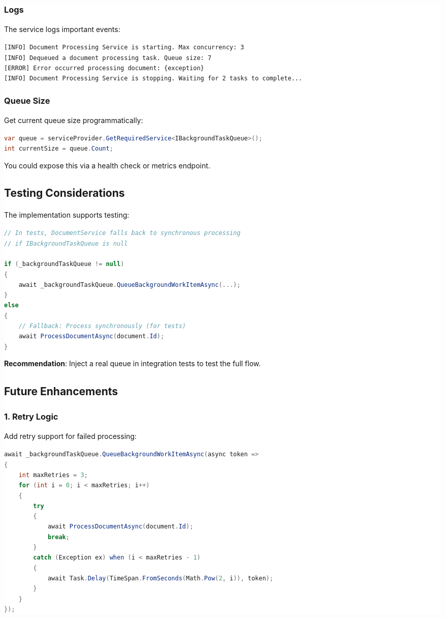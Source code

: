 ### Logs

The service logs important events:

```
[INFO] Document Processing Service is starting. Max concurrency: 3
[INFO] Dequeued a document processing task. Queue size: 7
[ERROR] Error occurred processing document: {exception}
[INFO] Document Processing Service is stopping. Waiting for 2 tasks to complete...
```

### Queue Size

Get current queue size programmatically:

```csharp
var queue = serviceProvider.GetRequiredService<IBackgroundTaskQueue>();
int currentSize = queue.Count;
```

You could expose this via a health check or metrics endpoint.

## Testing Considerations

The implementation supports testing:

```csharp
// In tests, DocumentService falls back to synchronous processing
// if IBackgroundTaskQueue is null

if (_backgroundTaskQueue != null)
{
    await _backgroundTaskQueue.QueueBackgroundWorkItemAsync(...);
}
else
{
    // Fallback: Process synchronously (for tests)
    await ProcessDocumentAsync(document.Id);
}
```

**Recommendation**: Inject a real queue in integration tests to test the full flow.

## Future Enhancements

### 1. Retry Logic

Add retry support for failed processing:

```csharp
await _backgroundTaskQueue.QueueBackgroundWorkItemAsync(async token =>
{
    int maxRetries = 3;
    for (int i = 0; i < maxRetries; i++)
    {
        try
        {
            await ProcessDocumentAsync(document.Id);
            break;
        }
        catch (Exception ex) when (i < maxRetries - 1)
        {
            await Task.Delay(TimeSpan.FromSeconds(Math.Pow(2, i)), token);
        }
    }
});
```
